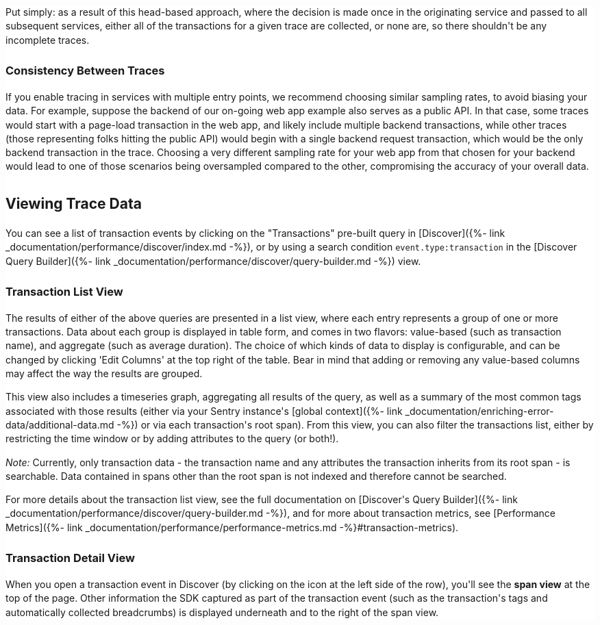 Put simply: as a result of this head-based approach, where the decision is made once in the originating service and passed to all subsequent services, either all of the transactions for a given trace are collected, or none are, so there shouldn't be any incomplete traces.

### Consistency Between Traces

If you enable tracing in services with multiple entry points, we recommend choosing similar sampling rates, to avoid biasing your data. For example, suppose the backend of our on-going web app example also serves as a public API. In that case, some traces would start with a page-load transaction in the web app, and likely include multiple backend transactions, while other traces (those representing folks hitting the public API) would begin with a single backend request transaction, which would be the only backend transaction in the trace. Choosing a very different sampling rate for your web app from that chosen for your backend would lead to one of those scenarios being oversampled compared to the other, compromising the accuracy of your overall data.

## Viewing Trace Data

You can see a list of transaction events by clicking on the "Transactions" pre-built query in [Discover]({%- link _documentation/performance/discover/index.md -%}), or by using a search condition `event.type:transaction` in the [Discover Query Builder]({%- link _documentation/performance/discover/query-builder.md -%}) view.

### Transaction List View

The results of either of the above queries are presented in a list view, where each entry represents a group of one or more transactions. Data about each group is displayed in table form, and comes in two flavors: value-based (such as transaction name), and aggregate (such as average duration). The choice of which kinds of data to display is configurable, and can be changed by clicking 'Edit Columns' at the top right of the table. Bear in mind that adding or removing any value-based columns may affect the way the results are grouped.

This view also includes a timeseries graph, aggregating all results of the query, as well as a summary of the most common tags associated with those results (either via your Sentry instance's [global context]({%- link _documentation/enriching-error-data/additional-data.md -%}) or via each transaction's root span). From this view, you can also filter the transactions list, either by restricting the time window or by adding attributes to the query (or both!).

_Note:_ Currently, only transaction data - the transaction name and any attributes the transaction inherits from its root span - is searchable. Data contained in spans other than the root span is not indexed and therefore cannot be searched.

For more details about the transaction list view, see the full documentation on [Discover's Query Builder]({%- link _documentation/performance/discover/query-builder.md -%}), and for more about transaction metrics, see [Performance Metrics]({%- link _documentation/performance/performance-metrics.md -%}#transaction-metrics).

### Transaction Detail View

When you open a transaction event in Discover (by clicking on the icon at the left side of the row), you'll see the **span view** at the top of the page. Other information the SDK captured as part of the transaction event (such as the transaction's tags and automatically collected breadcrumbs) is displayed underneath and to the right of the span view.
